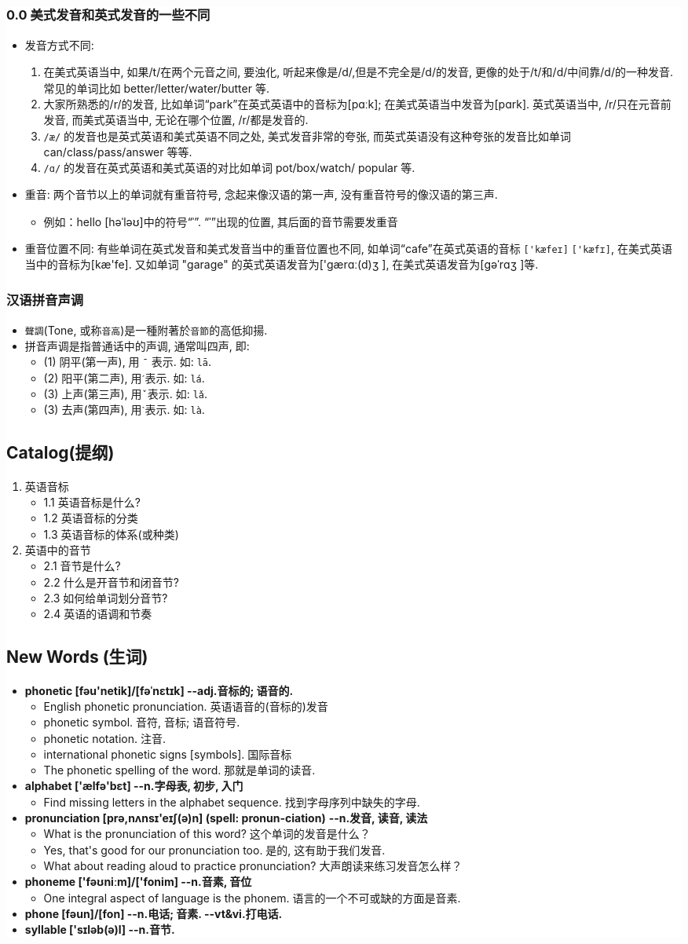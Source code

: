 ### 0.0 美式发音和英式发音的一些不同
- 发音方式不同:
    1. 在美式英语当中, 如果/t/在两个元音之间, 要浊化, 听起来像是/d/,但是不完全是/d/的发音,
       更像的处于/t/和/d/中间靠/d/的一种发音. 常见的单词比如 better/letter/water/butter 等. 
    2. 大家所熟悉的/r/的发音, 比如单词“park”在英式英语中的音标为[pɑːk]; 
       在美式英语当中发音为[pɑrk]. 英式英语当中, /r/只在元音前发音, 而美式英语当中, 
       无论在哪个位置, /r/都是发音的. 
    3. `/æ/` 的发音也是英式英语和美式英语不同之处, 美式发音非常的夸张, 
       而英式英语没有这种夸张的发音比如单词 can/class/pass/answer 等等. 
    4. `/ɑ/` 的发音在英式英语和美式英语的对比如单词 pot/box/watch/ popular 等. 

- 重音: 两个音节以上的单词就有重音符号, 念起来像汉语的第一声,
  没有重音符号的像汉语的第三声. 
  + 例如：hello [həˈləʊ]中的符号“ˈ”. “ˈ”出现的位置, 其后面的音节需要发重音
  
- 重音位置不同: 有些单词在英式发音和美式发音当中的重音位置也不同,
  如单词“cafe”在英式英语的音标 `['kæfeɪ]` `['kæfɪ]`,
  在美式英语当中的音标为[kæ'fe]. 又如单词 "garage"
  的英式英语发音为['gærɑː(d)ʒ ], 在美式英语发音为[gəˈrɑʒ ]等. 


 ### 汉语拼音声调
 - `聲調`(Tone, 或称`音高`)是一種附著於`音節`的高低抑揚.
 - 拼音声调是指普通话中的声调, 通常叫四声, 即:
    + (1) 阴平(第一声), 用 `ˉ` 表示. 如: `lā`.
    + (2) 阳平(第二声), 用`ˊ`表示. 如: `lá`.
    + (3) 上声(第三声), 用`ˇ`表示. 如: `lǎ`.
    + (3) 去声(第四声), 用`ˋ`表示. 如: `là`.




## Catalog(提纲)
1. 英语音标
    + 1.1 英语音标是什么?
    + 1.2 英语音标的分类
    + 1.3 英语音标的体系(或种类)
2. 英语中的音节
    + 2.1 音节是什么?
    + 2.2 什么是开音节和闭音节?
    + 2.3 如何给单词划分音节?
    + 2.4 英语的语调和节奏



## New Words (生词)
- **phonetic [fəu'netik]/[fəˈnɛtɪk] --adj.音标的; 语音的.**
    + English phonetic pronunciation. 英语语音的(音标的)发音
    + phonetic symbol. 音符, 音标; 语音符号.
    + phonetic notation. 注音.
    + international phonetic signs [symbols]. 国际音标
    + The phonetic spelling of the word. 那就是单词的读音.
- **alphabet ['ælfə'bɛt] --n.字母表, 初步, 入门**
    + Find missing letters in the alphabet sequence. 找到字母序列中缺失的字母.
- **pronunciation [prə,nʌnsɪ'eɪʃ(ə)n] (spell: pronun-ciation)**
  **--n.发音, 读音, 读法**
    + What is the pronunciation of this word? 这个单词的发音是什么？
    + Yes, that's good for our pronunciation too. 是的, 这有助于我们发音. 
    + What about reading aloud to practice pronunciation? 
      大声朗读来练习发音怎么样？
- **phoneme ['fəʊniːm]/['fonim] --n.音素, 音位**
    + One integral aspect of language is the phonem.
      语言的一个不可或缺的方面是音素.
- **phone [fəun]/[fon] --n.电话; 音素. --vt&vi.打电话.**
- **syllable ['sɪləb(ə)l] --n.音节.**